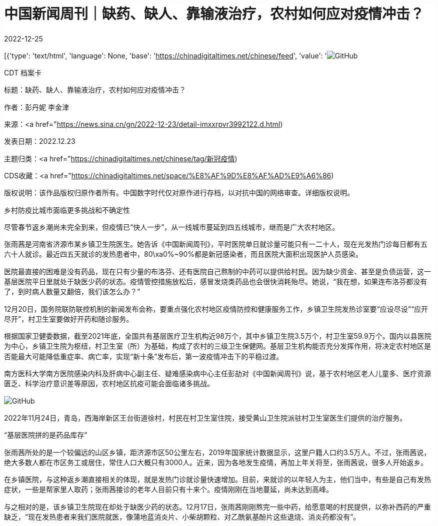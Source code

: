 # 中国新闻周刊｜缺药、缺人、靠输液治疗，农村如何应对疫情冲击？

2022-12-25

[{'type': 'text/html', 'language': None, 'base': 'https://chinadigitaltimes.net/chinese/feed', 'value': '![GitHub](https://chinadigitaltimes.net/chinese/files/2022/12/Screen-Shot-2022-12-25-at-8.02.30-AM-768x511.png)

CDT 档案卡

标题：缺药、缺人、靠输液治疗，农村如何应对疫情冲击？

作者：彭丹妮 李金津

来源：<a href="https://news.sina.cn/gn/2022-12-23/detail-imxxrpvr3992122.d.html)

发表日期：2022.12.23

主题归类：<a href="https://chinadigitaltimes.net/chinese/tag/新冠疫情)

CDS收藏：<a href="https://chinadigitaltimes.net/space/%E8%AF%9D%E8%AF%AD%E9%A6%86)

版权说明：该作品版权归原作者所有。中国数字时代仅对原作进行存档，以对抗中国的网络审查。详细版权说明。







乡村防疫比城市面临更多挑战和不确定性



尽管春节返乡潮尚未完全到来，但疫情已“快人一步”，从一线城市蔓延到四五线城市，继而是广大农村地区。

张雨茜是河南省济源市某乡镇卫生院医生。她告诉《中国新闻周刊》，平时医院单日就诊量可能只有一二十人，现在光发热门诊每日都有五六十人就诊。最近四五天就诊的发热患者中，80\xa0%~90%都是新冠感染者，而且医院大面积出现医护人员感染。

医院最直接的困难是没有药品，现在只有少量的布洛芬、还有医院自己熬制的中药可以提供给村民。因为缺少资金、甚至是负债运营，这一基层医院平日里就处于缺医少药的状态。疫情管控措施放松后，感冒发烧类药品也会很快消耗殆尽。她说，“我在想，如果连布洛芬都没有了，到时病人数量又翻倍，我们该怎么办？”

12月20日，国务院联防联控机制的新闻发布会称，要重点强化农村地区疫情防控和健康服务工作，乡镇卫生院发热诊室要“应设尽设”“应开尽开”，村卫生室要做好开药和随诊服务。

根据国家卫健委数据，截至2021年底，全国共有基层医疗卫生机构近98万个，其中乡镇卫生院3.5万个，村卫生室59.9万个。国内以县医院为中心，乡镇卫生院为枢纽，村卫生室（所）为基础，构成了农村的三级卫生保健网。基层卫生机构能否充分发挥作用，将决定农村地区是否能最大可能降低重症率、病亡率，实现“新十条”发布后，第一波疫情冲击下的平稳过渡。

南方医科大学南方医院感染内科及肝病中心副主任、疑难感染病中心主任彭劼对《中国新闻周刊》说，基于农村地区老人儿童多、医疗资源匮乏、科学治疗意识差等原因，农村地区抗疫可能会面临诸多挑战。

![GitHub](https://chinadigitaltimes.net/chinese/files/2022/12/post-691238-63a78464cb799.)

2022年11月24日，青岛，西海岸新区王台街道徐村，村民在村卫生室住院，接受黄山卫生院派驻村卫生室医生们提供的治疗服务。

“基层医院拼的是药品库存”

张雨茜所处的是一个较偏远的山区乡镇，距济源市区50公里左右，2019年国家统计数据显示，这里户籍人口约3.5万人。不过，张雨茜说，绝大多数人都在市区务工或居住，常住人口大概只有3000人。近来，因为各地发生疫情，再加上年关将至，张雨茜说，很多人开始返乡。

在乡镇医院，与这种返乡潮直接相关的体现，就是发热门诊就诊量快速增加。目前，来就诊的以年轻人为主，他们当中，有些是自己有发热症状，一些是帮家里人取药；张雨茜接诊的老年人目前只有十来个。疫情刚刚在当地蔓延，尚未达到高峰。

与之相对的是，该乡镇卫生院现在却处于缺医少药的状态。12月17日，张雨茜刚刚熬完一些中药，给愿意喝的村民提供，以弥补西药的严重缺乏，“现在发热患者来我们医院就医，像蒲地蓝消炎片、小柴胡颗粒、对乙酰氨基酚片这些退烧、消炎药都没有”。
